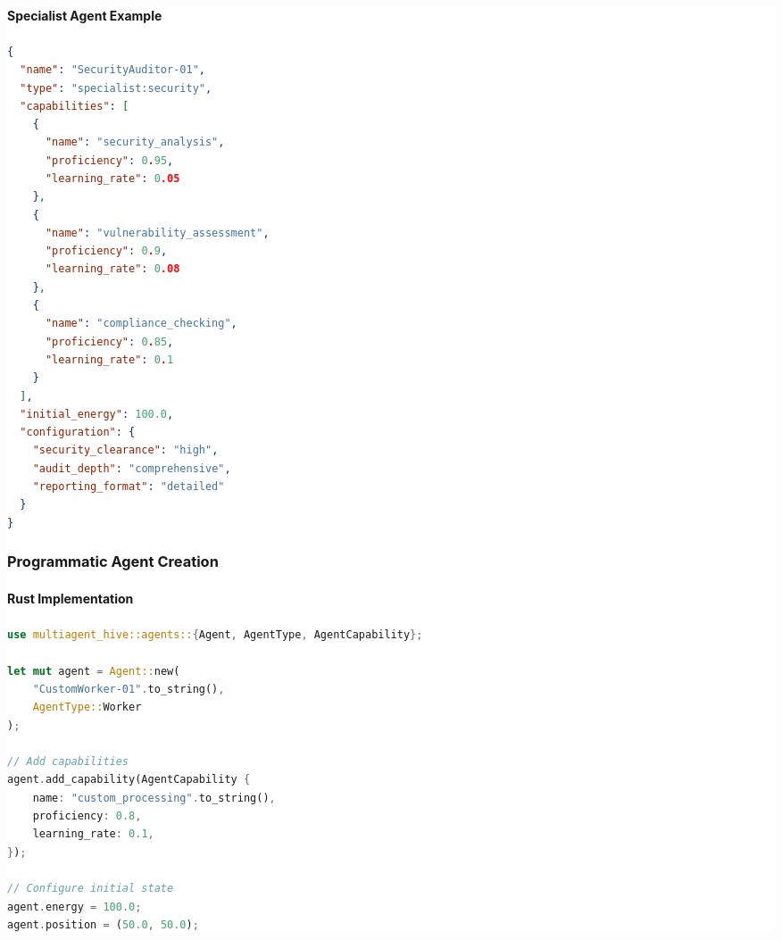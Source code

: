 #### Specialist Agent Example
```json
{
  "name": "SecurityAuditor-01",
  "type": "specialist:security",
  "capabilities": [
    {
      "name": "security_analysis",
      "proficiency": 0.95,
      "learning_rate": 0.05
    },
    {
      "name": "vulnerability_assessment",
      "proficiency": 0.9,
      "learning_rate": 0.08
    },
    {
      "name": "compliance_checking",
      "proficiency": 0.85,
      "learning_rate": 0.1
    }
  ],
  "initial_energy": 100.0,
  "configuration": {
    "security_clearance": "high",
    "audit_depth": "comprehensive",
    "reporting_format": "detailed"
  }
}
```

### Programmatic Agent Creation

#### Rust Implementation
```rust
use multiagent_hive::agents::{Agent, AgentType, AgentCapability};

let mut agent = Agent::new(
    "CustomWorker-01".to_string(),
    AgentType::Worker
);

// Add capabilities
agent.add_capability(AgentCapability {
    name: "custom_processing".to_string(),
    proficiency: 0.8,
    learning_rate: 0.1,
});

// Configure initial state
agent.energy = 100.0;
agent.position = (50.0, 50.0);
```
